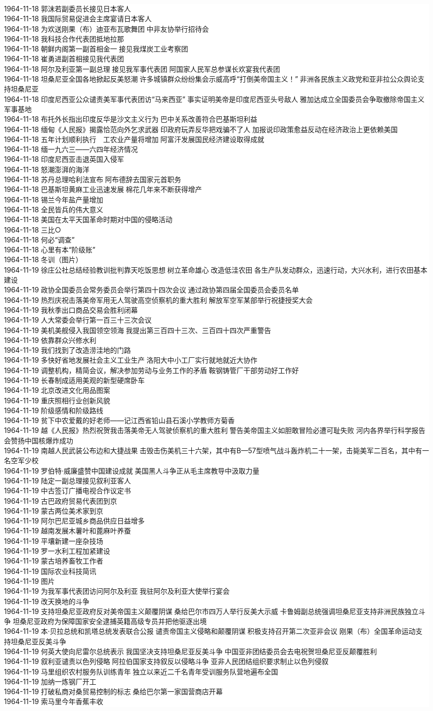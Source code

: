 1964-11-18 郭沫若副委员长接见日本客人  
1964-11-18 我国际贸易促进会主席宴请日本客人  
1964-11-18 为欢送刚果（布）迪亚布瓦歌舞团  中非友协举行招待会  
1964-11-18 我科技合作代表团抵地拉那  
1964-11-18 朝鲜内阁第一副首相金一  接见我煤炭工业考察团  
1964-11-18 崔勇进副首相接见我代表团  
1964-11-18 阿尔及利亚第一副总理  接见我军事代表团  阿国家人民军总参谋长欢宴我代表团  
1964-11-18 坦桑尼亚全国各地掀起反美怒潮  许多城镇群众纷纷集会示威高呼“打倒美帝国主义！”  非洲各民族主义政党和亚非拉公众舆论支持坦桑尼亚  
1964-11-18 印度尼西亚公众谴责美军事代表团访“马来西亚”  事实证明美帝是印度尼西亚头号敌人  雅加达成立全国委员会争取撤除帝国主义军事基地  
1964-11-18 布托外长指出印度反华是沙文主义行为  巴中关系改善符合巴基斯坦利益  
1964-11-18 缅甸《人民报》揭露恰范向外乞求武器  印政府玩弄反华把戏骗不了人  加报说印政策愈益反动在经济政治上更依赖美国  
1964-11-18 五年计划顺利执行　工农业产量将增加  阿富汗发展国民经济建设取得成就  
1964-11-18 缅一九六三——六四年经济情况  
1964-11-18 印度尼西亚击退英国入侵军  
1964-11-18 怒潮澎湃的海洋  
1964-11-18 苏丹总理哈利法宣布  阿布德辞去国家元首职务  
1964-11-18 巴基斯坦黄麻工业迅速发展  棉花几年来不断获得增产  
1964-11-18 锡兰今年盐产量增加  
1964-11-18 全民皆兵的伟大意义  
1964-11-18 美国在太平天国革命时期对中国的侵略活动  
1964-11-18 三比○  
1964-11-18 何必“调查”  
1964-11-18 心里有本“阶级账”  
1964-11-18 冬训（图片）  
1964-11-19 徐庄公社总结经验教训批判靠天吃饭思想  树立革命雄心  改造低洼农田  各生产队发动群众，迅速行动，大兴水利，进行农田基本建设  
1964-11-19 政协全国委员会常务委员会举行第四十四次会议  通过政协第四届全国委员会委员名单  
1964-11-19 热烈庆祝击落美帝军用无人驾驶高空侦察机的重大胜利  解放军空军某部举行祝捷授奖大会  
1964-11-19 我秋季出口商品交易会胜利闭幕  
1964-11-19 人大常委会举行第一百三十三次会议  
1964-11-19 美机美舰侵入我国领空领海  我提出第三百四十三次、三百四十四次严重警告  
1964-11-19 依靠群众兴修水利  
1964-11-19 我们找到了改造涝洼地的门路  
1964-11-19 多快好省地发展社会主义工业生产  洛阳大中小工厂实行就地就近大协作  
1964-11-19 调整机构，精简会议，解决参加劳动与业务工作的矛盾  鞍钢铸管厂干部劳动好工作好  
1964-11-19 长春制成适用美观的新型硬席卧车  
1964-11-19 北京改进文化用品图案  
1964-11-19 重庆照相行业创新风貌  
1964-11-19 阶级感情和阶级路线  
1964-11-19 贫下中农爱戴的好老师——记江西省铅山县石溪小学教师方菊香  
1964-11-19 越《人民报》热烈祝贺我击落美帝无人驾驶侦察机的重大胜利  警告美帝国主义如胆敢冒险必遭可耻失败  河内各界举行科学报告会赞扬中国核爆炸成功  
1964-11-19 南越人民武装公布边和大捷战果  击毁击伤美机三十六架，其中有B—57型喷气战斗轰炸机二十一架，击毙美军二百名，其中有一名空军少校  
1964-11-19 罗伯特·威廉盛赞中国建设成就  美国黑人斗争正从毛主席教导中汲取力量  
1964-11-19 陆定一副总理接见叙利亚客人  
1964-11-19 中古签订广播电视合作议定书  
1964-11-19 古巴政府贸易代表团到京  
1964-11-19 蒙古两位美术家到京  
1964-11-19 阿尔巴尼亚城乡商品供应日益增多  
1964-11-19 越南发展木薯叶和蓖麻叶养蚕  
1964-11-19 平壤新建一座杂技场  
1964-11-19 罗一水利工程加紧建设  
1964-11-19 蒙古培养畜牧工作者  
1964-11-19 国际农业科技简讯  
1964-11-19 图片  
1964-11-19 为我军事代表团访问阿尔及利亚  我驻阿尔及利亚大使举行宴会  
1964-11-19 改天换地的斗争  
1964-11-19 支持坦桑尼亚政府反对美帝国主义颠覆阴谋  桑给巴尔市四万人举行反美大示威  卡鲁姆副总统强调坦桑尼亚支持非洲民族独立斗争  坦桑尼亚政府为保障国家安全逮捕英籍高级专员并把他驱逐出境  
1964-11-19 本·贝拉总统和凯塔总统发表联合公报  谴责帝国主义侵略和颠覆阴谋  积极支持召开第二次亚非会议  刚果（布）全国革命运动支持坦桑尼亚反美斗争  
1964-11-19 何英大使向尼雷尔总统表示  我国坚决支持坦桑尼亚反美斗争  中国亚非团结委员会去电祝贺坦桑尼亚反颠覆胜利  
1964-11-19 叙利亚谴责以色列侵略  阿拉伯国家支持叙反以侵略斗争  亚非人民团结组织要求制止以色列侵叙  
1964-11-19 马里组织农村服务队训练青年  独立以来近二千名青年受训服务队营地遍布全国  
1964-11-19 加纳一炼钢厂开工  
1964-11-19 打破私商对桑贸易控制的标志  桑给巴尔第一家国营商店开幕  
1964-11-19 索马里今年香蕉丰收  
